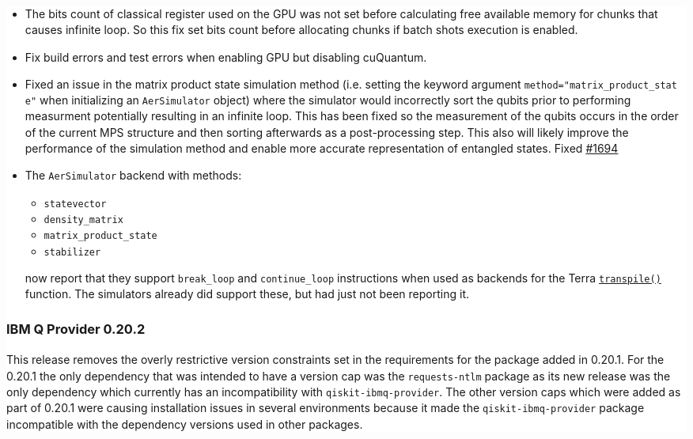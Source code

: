 *   The bits count of classical register used on the GPU was not set before calculating free available memory for chunks that causes infinite loop. So this fix set bits count before allocating chunks if batch shots execution is enabled.

*   Fix build errors and test errors when enabling GPU but disabling cuQuantum.

*   Fixed an issue in the matrix product state simulation method (i.e. setting the keyword argument `method="matrix_product_state"` when initializing an `AerSimulator` object) where the simulator would incorrectly sort the qubits prior to performing measurment potentially resulting in an infinite loop. This has been fixed so the measurement of the qubits occurs in the order of the current MPS structure and then sorting afterwards as a post-processing step. This also will likely improve the performance of the simulation method and enable more accurate representation of entangled states. Fixed [#1694](https://github.com/Qiskit/qiskit-aer/issues/1694)

*   The `AerSimulator` backend with methods:

    *   `statevector`
    *   `density_matrix`
    *   `matrix_product_state`
    *   `stabilizer`

    now report that they support `break_loop` and `continue_loop` instructions when used as backends for the Terra [`transpile()`](/api/qiskit/0.45/compiler#qiskit.compiler.transpile "qiskit.compiler.transpile") function. The simulators already did support these, but had just not been reporting it.

<span id="release-notes-ibmq-0-20-2" />

<span id="id54" />

### IBM Q Provider 0.20.2

This release removes the overly restrictive version constraints set in the requirements for the package added in 0.20.1. For the 0.20.1 the only dependency that was intended to have a version cap was the `requests-ntlm` package as its new release was the only dependency which currently has an incompatibility with `qiskit-ibmq-provider`. The other version caps which were added as part of 0.20.1 were causing installation issues in several environments because it made the `qiskit-ibmq-provider` package incompatible with the dependency versions used in other packages.

<span id="qiskit-0-41-1" />